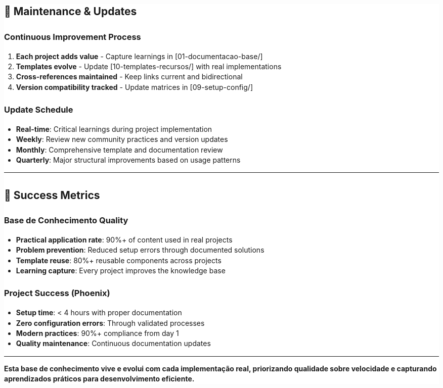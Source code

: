 
## 🔄 Maintenance & Updates

### Continuous Improvement Process
1. **Each project adds value** - Capture learnings in [01-documentacao-base/]
2. **Templates evolve** - Update [10-templates-recursos/] with real implementations  
3. **Cross-references maintained** - Keep links current and bidirectional
4. **Version compatibility tracked** - Update matrices in [09-setup-config/]

### Update Schedule
- **Real-time**: Critical learnings during project implementation
- **Weekly**: Review new community practices and version updates
- **Monthly**: Comprehensive template and documentation review
- **Quarterly**: Major structural improvements based on usage patterns

---

## 🎯 Success Metrics

### Base de Conhecimento Quality
- **Practical application rate**: 90%+ of content used in real projects
- **Problem prevention**: Reduced setup errors through documented solutions
- **Template reuse**: 80%+ reusable components across projects
- **Learning capture**: Every project improves the knowledge base

### Project Success (Phoenix)
- **Setup time**: < 4 hours with proper documentation
- **Zero configuration errors**: Through validated processes
- **Modern practices**: 90%+ compliance from day 1
- **Quality maintenance**: Continuous documentation updates

---

**Esta base de conhecimento vive e evolui com cada implementação real, priorizando qualidade sobre velocidade e capturando aprendizados práticos para desenvolvimento eficiente.**